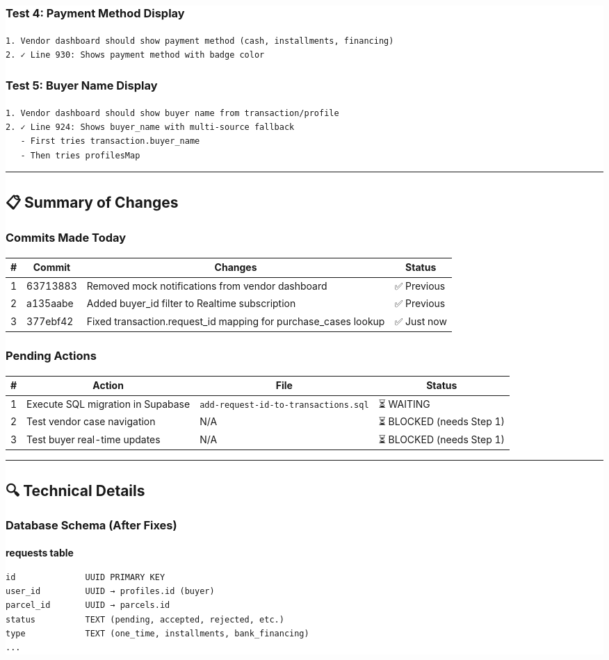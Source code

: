 ### Test 4: Payment Method Display
```
1. Vendor dashboard should show payment method (cash, installments, financing)
2. ✓ Line 930: Shows payment method with badge color
```

### Test 5: Buyer Name Display
```
1. Vendor dashboard should show buyer name from transaction/profile
2. ✓ Line 924: Shows buyer_name with multi-source fallback
   - First tries transaction.buyer_name
   - Then tries profilesMap
```

---

## 📋 Summary of Changes

### Commits Made Today
| # | Commit | Changes | Status |
|---|--------|---------|--------|
| 1 | 63713883 | Removed mock notifications from vendor dashboard | ✅ Previous |
| 2 | a135aabe | Added buyer_id filter to Realtime subscription | ✅ Previous |
| 3 | 377ebf42 | Fixed transaction.request_id mapping for purchase_cases lookup | ✅ Just now |

### Pending Actions
| # | Action | File | Status |
|---|--------|------|--------|
| 1 | Execute SQL migration in Supabase | `add-request-id-to-transactions.sql` | ⏳ WAITING |
| 2 | Test vendor case navigation | N/A | ⏳ BLOCKED (needs Step 1) |
| 3 | Test buyer real-time updates | N/A | ⏳ BLOCKED (needs Step 1) |

---

## 🔍 Technical Details

### Database Schema (After Fixes)

**requests table**
```
id              UUID PRIMARY KEY
user_id         UUID → profiles.id (buyer)
parcel_id       UUID → parcels.id
status          TEXT (pending, accepted, rejected, etc.)
type            TEXT (one_time, installments, bank_financing)
...
```

